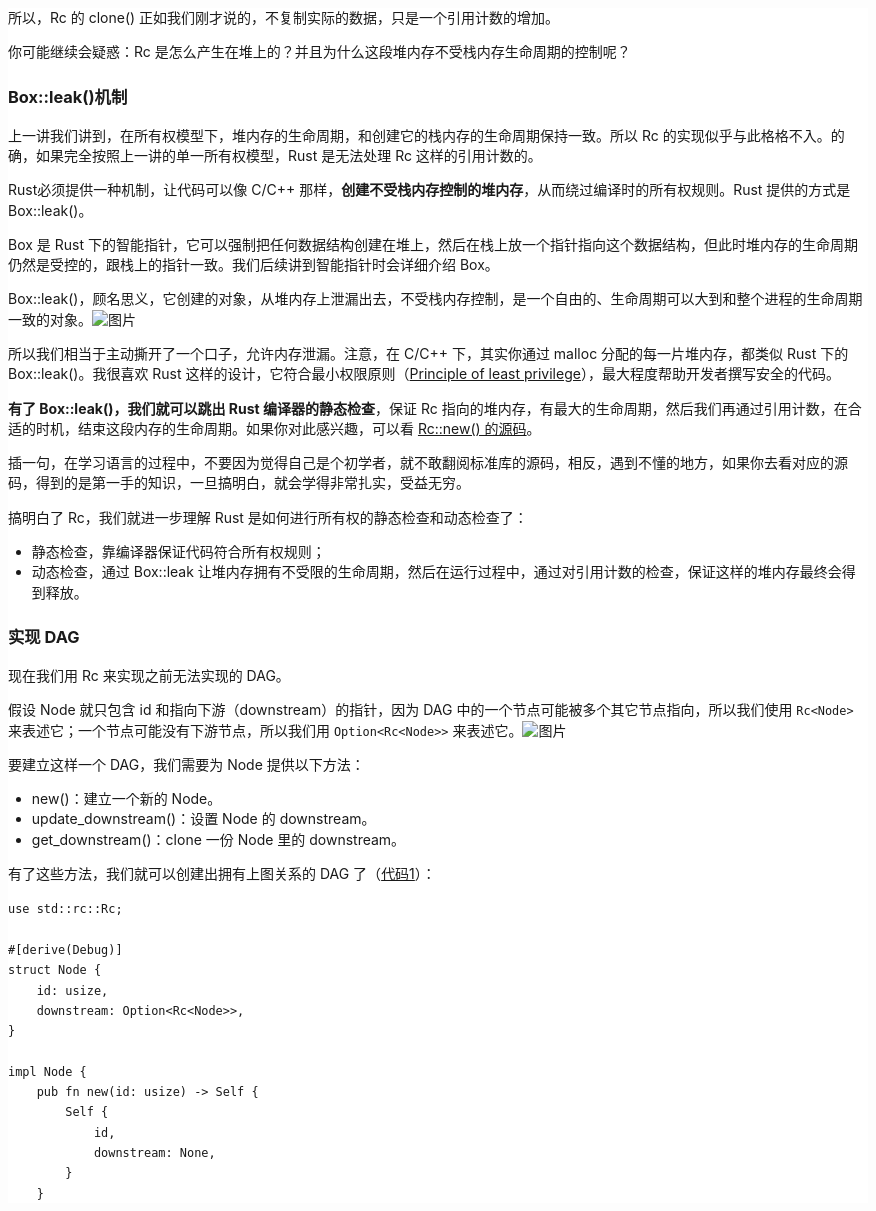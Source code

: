 
所以，Rc 的 clone\(\) 正如我们刚才说的，不复制实际的数据，只是一个引用计数的增加。

你可能继续会疑惑：Rc 是怎么产生在堆上的？并且为什么这段堆内存不受栈内存生命周期的控制呢？

### Box::leak\(\)机制

上一讲我们讲到，在所有权模型下，堆内存的生命周期，和创建它的栈内存的生命周期保持一致。所以 Rc 的实现似乎与此格格不入。的确，如果完全按照上一讲的单一所有权模型，Rust 是无法处理 Rc 这样的引用计数的。

Rust必须提供一种机制，让代码可以像 C/C++ 那样，**创建不受栈内存控制的堆内存**，从而绕过编译时的所有权规则。Rust 提供的方式是 Box::leak\(\)。

Box 是 Rust 下的智能指针，它可以强制把任何数据结构创建在堆上，然后在栈上放一个指针指向这个数据结构，但此时堆内存的生命周期仍然是受控的，跟栈上的指针一致。我们后续讲到智能指针时会详细介绍 Box。

Box::leak\(\)，顾名思义，它创建的对象，从堆内存上泄漏出去，不受栈内存控制，是一个自由的、生命周期可以大到和整个进程的生命周期一致的对象。![图片](https://static001.geekbang.org/resource/image/9f/cd/9f1a17dea75f9cae596a56f51d007ccd.jpg?wh=1920x881)

所以我们相当于主动撕开了一个口子，允许内存泄漏。注意，在 C/C++ 下，其实你通过 malloc 分配的每一片堆内存，都类似 Rust 下的 Box::leak\(\)。我很喜欢 Rust 这样的设计，它符合最小权限原则（[Principle of least privilege](https://en.wikipedia.org/wiki/Principle_of_least_privilege)），最大程度帮助开发者撰写安全的代码。

**有了 Box::leak\(\)，我们就可以跳出 Rust 编译器的静态检查**，保证 Rc 指向的堆内存，有最大的生命周期，然后我们再通过引用计数，在合适的时机，结束这段内存的生命周期。如果你对此感兴趣，可以看 [Rc::new\(\) 的源码](https://doc.rust-lang.org/src/alloc/rc.rs.html#342-350)。

插一句，在学习语言的过程中，不要因为觉得自己是个初学者，就不敢翻阅标准库的源码，相反，遇到不懂的地方，如果你去看对应的源码，得到的是第一手的知识，一旦搞明白，就会学得非常扎实，受益无穷。

搞明白了 Rc，我们就进一步理解 Rust 是如何进行所有权的静态检查和动态检查了：

* 静态检查，靠编译器保证代码符合所有权规则；
* 动态检查，通过 Box::leak 让堆内存拥有不受限的生命周期，然后在运行过程中，通过对引用计数的检查，保证这样的堆内存最终会得到释放。

### 实现 DAG

现在我们用 Rc 来实现之前无法实现的 DAG。

假设 Node 就只包含 id 和指向下游（downstream）的指针，因为 DAG 中的一个节点可能被多个其它节点指向，所以我们使用 `Rc<Node>` 来表述它；一个节点可能没有下游节点，所以我们用 `Option<Rc<Node>>` 来表述它。![图片](https://static001.geekbang.org/resource/image/0c/ab/0c5b0ff12963792a55baa43d3b3054ab.jpg?wh=1920x982)

要建立这样一个 DAG，我们需要为 Node 提供以下方法：

* new\(\)：建立一个新的 Node。
* update\_downstream\(\)：设置 Node 的 downstream。
* get\_downstream\(\)：clone 一份 Node 里的 downstream。

有了这些方法，我们就可以创建出拥有上图关系的 DAG 了（[代码1](https://play.rust-lang.org/?version=stable&mode=debug&edition=2018&gist=455a14b85949d11a3368019aec7b238b)）：

    use std::rc::Rc;
    
    #[derive(Debug)]
    struct Node {
        id: usize,
        downstream: Option<Rc<Node>>,
    }
    
    impl Node {
        pub fn new(id: usize) -> Self {
            Self {
                id,
                downstream: None,
            }
        }
    